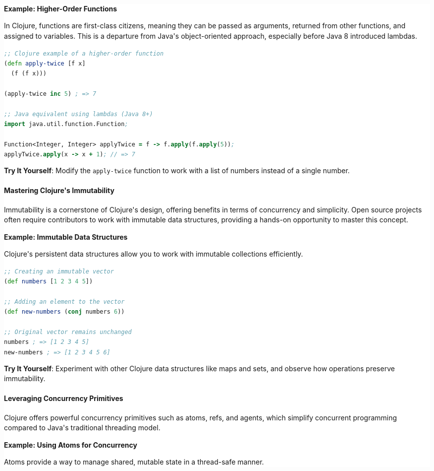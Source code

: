 **Example: Higher-Order Functions**

In Clojure, functions are first-class citizens, meaning they can be passed as arguments, returned from other functions, and assigned to variables. This is a departure from Java's object-oriented approach, especially before Java 8 introduced lambdas.

```clojure
;; Clojure example of a higher-order function
(defn apply-twice [f x]
  (f (f x)))

(apply-twice inc 5) ; => 7

;; Java equivalent using lambdas (Java 8+)
import java.util.function.Function;

Function<Integer, Integer> applyTwice = f -> f.apply(f.apply(5));
applyTwice.apply(x -> x + 1); // => 7
```

**Try It Yourself**: Modify the `apply-twice` function to work with a list of numbers instead of a single number.

#### Mastering Clojure's Immutability

Immutability is a cornerstone of Clojure's design, offering benefits in terms of concurrency and simplicity. Open source projects often require contributors to work with immutable data structures, providing a hands-on opportunity to master this concept.

**Example: Immutable Data Structures**

Clojure's persistent data structures allow you to work with immutable collections efficiently.

```clojure
;; Creating an immutable vector
(def numbers [1 2 3 4 5])

;; Adding an element to the vector
(def new-numbers (conj numbers 6))

;; Original vector remains unchanged
numbers ; => [1 2 3 4 5]
new-numbers ; => [1 2 3 4 5 6]
```

**Try It Yourself**: Experiment with other Clojure data structures like maps and sets, and observe how operations preserve immutability.

#### Leveraging Concurrency Primitives

Clojure offers powerful concurrency primitives such as atoms, refs, and agents, which simplify concurrent programming compared to Java's traditional threading model.

**Example: Using Atoms for Concurrency**

Atoms provide a way to manage shared, mutable state in a thread-safe manner.
